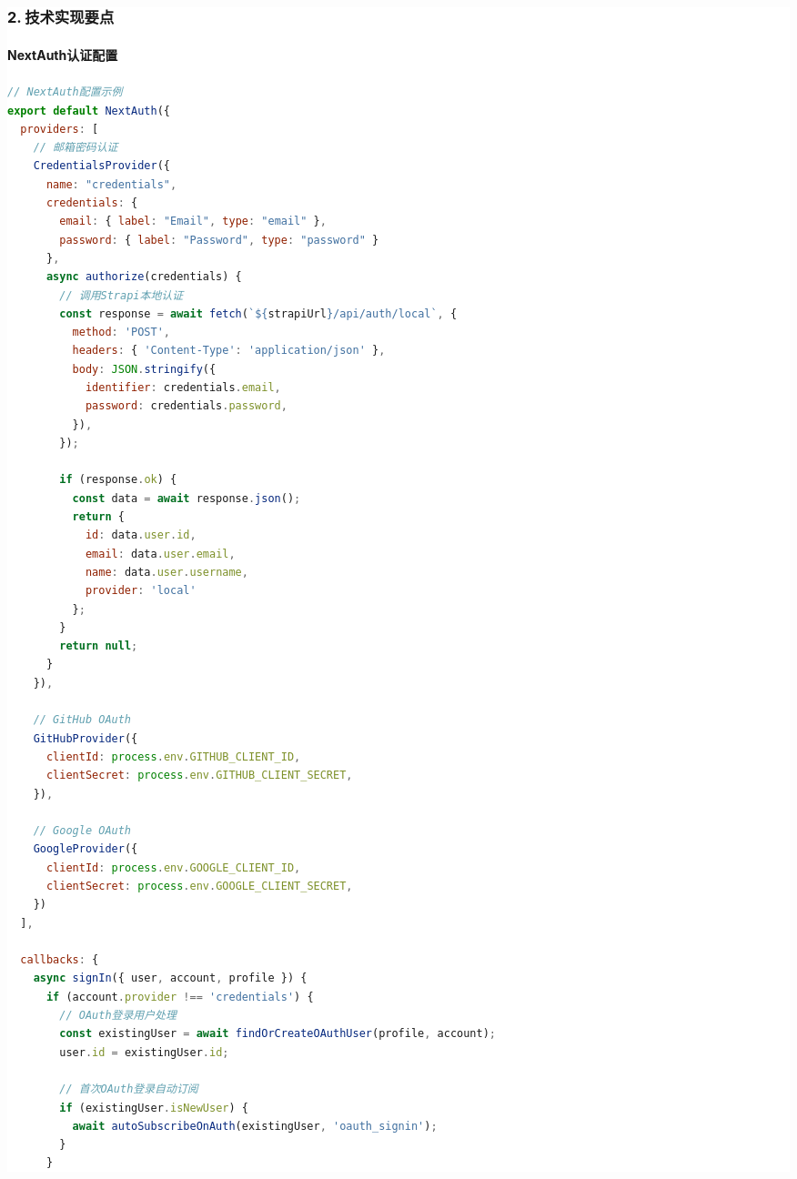 ### 2. 技术实现要点

#### **NextAuth认证配置**
```javascript
// NextAuth配置示例
export default NextAuth({
  providers: [
    // 邮箱密码认证
    CredentialsProvider({
      name: "credentials",
      credentials: {
        email: { label: "Email", type: "email" },
        password: { label: "Password", type: "password" }
      },
      async authorize(credentials) {
        // 调用Strapi本地认证
        const response = await fetch(`${strapiUrl}/api/auth/local`, {
          method: 'POST',
          headers: { 'Content-Type': 'application/json' },
          body: JSON.stringify({
            identifier: credentials.email,
            password: credentials.password,
          }),
        });
        
        if (response.ok) {
          const data = await response.json();
          return {
            id: data.user.id,
            email: data.user.email,
            name: data.user.username,
            provider: 'local'
          };
        }
        return null;
      }
    }),
    
    // GitHub OAuth
    GitHubProvider({
      clientId: process.env.GITHUB_CLIENT_ID,
      clientSecret: process.env.GITHUB_CLIENT_SECRET,
    }),
    
    // Google OAuth
    GoogleProvider({
      clientId: process.env.GOOGLE_CLIENT_ID,
      clientSecret: process.env.GOOGLE_CLIENT_SECRET,
    })
  ],
  
  callbacks: {
    async signIn({ user, account, profile }) {
      if (account.provider !== 'credentials') {
        // OAuth登录用户处理
        const existingUser = await findOrCreateOAuthUser(profile, account);
        user.id = existingUser.id;
        
        // 首次OAuth登录自动订阅
        if (existingUser.isNewUser) {
          await autoSubscribeOnAuth(existingUser, 'oauth_signin');
        }
      }
```